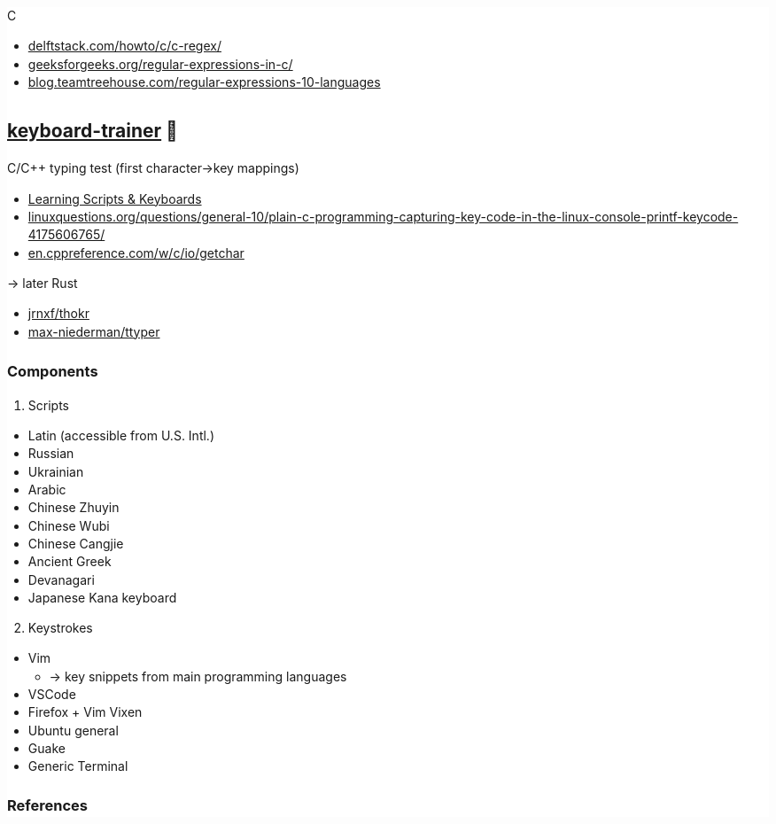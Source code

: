 C


* [delftstack.com/howto/c/c-regex/](https://www.delftstack.com/howto/c/c-regex/)
* [geeksforgeeks.org/regular-expressions-in-c/](https://www.geeksforgeeks.org/regular-expressions-in-c/)
* [blog.teamtreehouse.com/regular-expressions-10-languages](https://blog.teamtreehouse.com/regular-expressions-10-languages)


## [keyboard-trainer](https://github.com/yelircaasi/keyboard-trainer-cpp) 🌱

C/C++ typing test (first character→key mappings)
* [Learning Scripts & Keyboards](https://docs.google.com/spreadsheets/d/1T_qAG4raIhJYq1mlgJCH8TN-ZNcUl9RM-p4a0aVh5EU/edit?usp=sharing)
* [linuxquestions.org/questions/general-10/plain-c-programming-capturing-key-code-in-the-linux-console-printf-keycode-4175606765/](https://www.linuxquestions.org/questions/general-10/plain-c-programming-capturing-key-code-in-the-linux-console-printf-keycode-4175606765/)
* [en.cppreference.com/w/c/io/getchar](https://en.cppreference.com/w/c/io/getchar)

→ later Rust
* [jrnxf/thokr](https://github.com/jrnxf/thokr)
* [max-niederman/ttyper](https://github.com/max-niederman/ttyper)


### Components

1) Scripts


* Latin (accessible from U.S. Intl.)
* Russian
* Ukrainian
* Arabic
* Chinese Zhuyin
* Chinese Wubi
* Chinese Cangjie
* Ancient Greek
* Devanagari
* Japanese Kana keyboard

2) Keystrokes


* Vim
    - → key snippets from main programming languages
* VSCode
* Firefox + Vim Vixen
* Ubuntu general
* Guake
* Generic Terminal


### References
